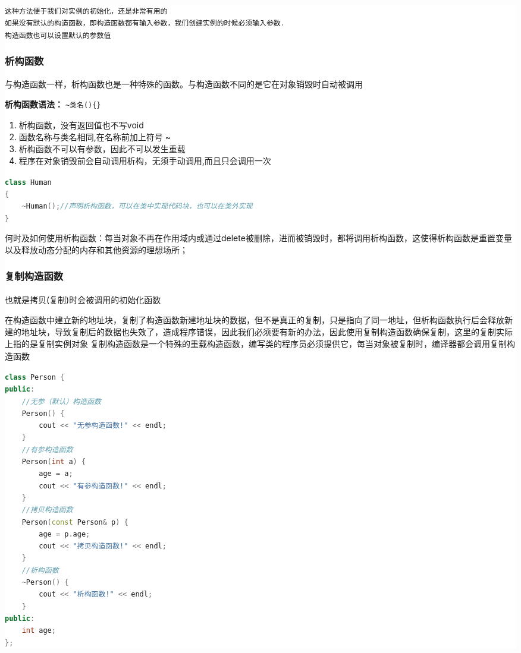 ```C++
这种方法便于我们对实例的初始化，还是非常有用的
如果没有默认的构造函数，即构造函数都有输入参数，我们创建实例的时候必须输入参数.
构造函数也可以设置默认的参数值
```
### 析构函数
与构造函数一样，析构函数也是一种特殊的函数。与构造函数不同的是它在对象销毁时自动被调用

**析构函数语法：** `~类名(){}`

1. 析构函数，没有返回值也不写void
2. 函数名称与类名相同,在名称前加上符号 ~
3. 析构函数不可以有参数，因此不可以发生重载
4. 程序在对象销毁前会自动调用析构，无须手动调用,而且只会调用一次

```C++
class Human
{
	~Human();//声明析构函数，可以在类中实现代码块，也可以在类外实现
}
```
何时及如何使用析构函数：每当对象不再在作用域内或通过delete被删除，进而被销毁时，都将调用析构函数，这使得析构函数是重置变量以及释放动态分配的内存和其他资源的理想场所；
### 复制构造函数

也就是拷贝(复制)时会被调用的初始化函数

在构造函数中建立新的地址块，复制了构造函数新建地址块的数据，但不是真正的复制，只是指向了同一地址，但析构函数执行后会释放新建的地址块，导致复制后的数据也失效了，造成程序错误，因此我们必须要有新的办法，因此使用复制构造函数确保复制，这里的复制实际上指的是复制实例对象
复制构造函数是一个特殊的重载构造函数，编写类的程序员必须提供它，每当对象被复制时，编译器都会调用复制构造函数

```C++
class Person {
public:
	//无参（默认）构造函数
	Person() {
		cout << "无参构造函数!" << endl;
	}
	//有参构造函数
	Person(int a) {
		age = a;
		cout << "有参构造函数!" << endl;
	}
	//拷贝构造函数
	Person(const Person& p) {
		age = p.age;
		cout << "拷贝构造函数!" << endl;
	}
	//析构函数
	~Person() {
		cout << "析构函数!" << endl;
	}
public:
	int age;
};
```
